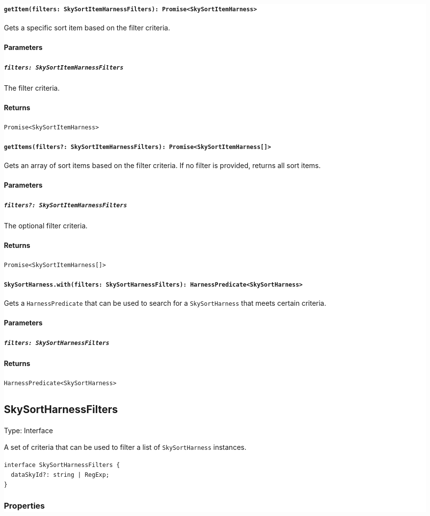 #### `getItem(filters: SkySortItemHarnessFilters): Promise<SkySortItemHarness>`

Gets a specific sort item based on the filter criteria.

#### Parameters

##### `filters: SkySortItemHarnessFilters`

The filter criteria.

#### Returns

`Promise<SkySortItemHarness>`

#### `getItems(filters?: SkySortItemHarnessFilters): Promise<SkySortItemHarness[]>`

Gets an array of sort items based on the filter criteria. If no filter is provided, returns all sort items.

#### Parameters

##### `filters?: SkySortItemHarnessFilters`

The optional filter criteria.

#### Returns

`Promise<SkySortItemHarness[]>`

#### `SkySortHarness.with(filters: SkySortHarnessFilters): HarnessPredicate<SkySortHarness>`

Gets a `HarnessPredicate` that can be used to search for a `SkySortHarness` that meets certain criteria.

#### Parameters

##### `filters: SkySortHarnessFilters`

#### Returns

`HarnessPredicate<SkySortHarness>`

 SkySortHarnessFilters
----------------------

Type: Interface

A set of criteria that can be used to filter a list of `SkySortHarness` instances.

    interface SkySortHarnessFilters {
      dataSkyId?: string | RegExp;
    }

### Properties

